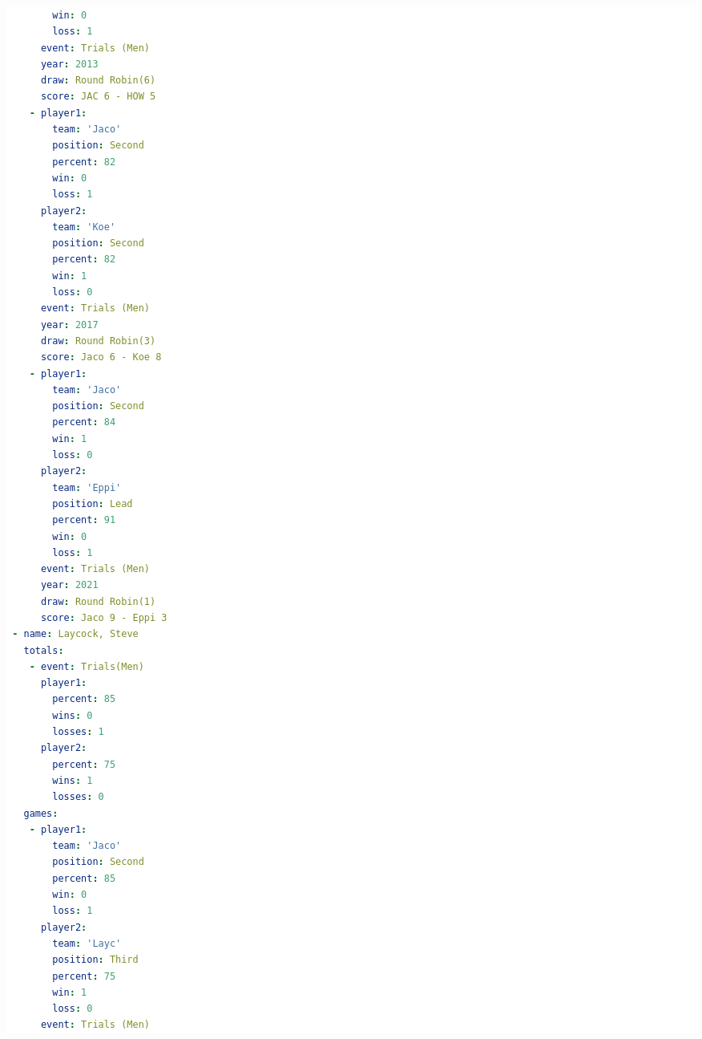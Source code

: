 ```yaml
        win: 0
        loss: 1
      event: Trials (Men)
      year: 2013
      draw: Round Robin(6)
      score: JAC 6 - HOW 5
    - player1:
        team: 'Jaco'
        position: Second
        percent: 82
        win: 0
        loss: 1
      player2:
        team: 'Koe'
        position: Second
        percent: 82
        win: 1
        loss: 0
      event: Trials (Men)
      year: 2017
      draw: Round Robin(3)
      score: Jaco 6 - Koe 8
    - player1:
        team: 'Jaco'
        position: Second
        percent: 84
        win: 1
        loss: 0
      player2:
        team: 'Eppi'
        position: Lead
        percent: 91
        win: 0
        loss: 1
      event: Trials (Men)
      year: 2021
      draw: Round Robin(1)
      score: Jaco 9 - Eppi 3
 - name: Laycock, Steve
   totals:
    - event: Trials(Men)
      player1:
        percent: 85
        wins: 0
        losses: 1
      player2:
        percent: 75
        wins: 1
        losses: 0
   games:
    - player1:
        team: 'Jaco'
        position: Second
        percent: 85
        win: 0
        loss: 1
      player2:
        team: 'Layc'
        position: Third
        percent: 75
        win: 1
        loss: 0
      event: Trials (Men)
```